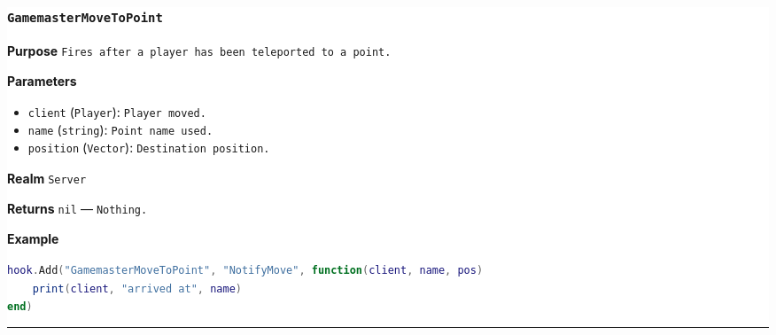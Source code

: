 
### `GamemasterMoveToPoint`

**Purpose**
`Fires after a player has been teleported to a point.`

**Parameters**

* `client` (`Player`): `Player moved.`
* `name` (`string`): `Point name used.`
* `position` (`Vector`): `Destination position.`

**Realm**
`Server`

**Returns**
`nil` — `Nothing.`

**Example**

```lua
hook.Add("GamemasterMoveToPoint", "NotifyMove", function(client, name, pos)
    print(client, "arrived at", name)
end)
```
---
